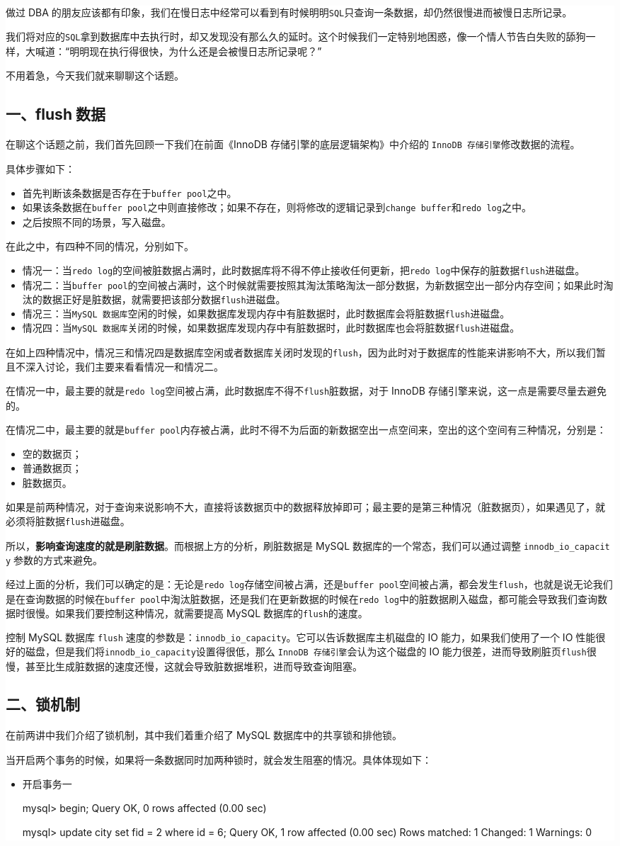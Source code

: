 做过 DBA 的朋友应该都有印象，我们在慢日志中经常可以看到有时候明明`SQL`只查询一条数据，却仍然很慢进而被慢日志所记录。

我们将对应的`SQL`拿到数据库中去执行时，却又发现没有那么久的延时。这个时候我们一定特别地困惑，像一个情人节告白失败的舔狗一样，大喊道：“明明现在执行得很快，为什么还是会被慢日志所记录呢？”

不用着急，今天我们就来聊聊这个话题。

一、flush 数据
----------

在聊这个话题之前，我们首先回顾一下我们在前面《InnoDB 存储引擎的底层逻辑架构》中介绍的 `InnoDB 存储引擎`修改数据的流程。

具体步骤如下：

*   首先判断该条数据是否存在于`buffer pool`之中。
*   如果该条数据在`buffer pool`之中则直接修改；如果不存在，则将修改的逻辑记录到`change buffer`和`redo log`之中。
*   之后按照不同的场景，写入磁盘。

在此之中，有四种不同的情况，分别如下。

*   情况一：当`redo log`的空间被脏数据占满时，此时数据库将不得不停止接收任何更新，把`redo log`中保存的脏数据`flush`进磁盘。
*   情况二：当`buffer pool`的空间被占满时，这个时候就需要按照其淘汰策略淘汰一部分数据，为新数据空出一部分内存空间；如果此时淘汰的数据正好是脏数据，就需要把该部分数据`flush`进磁盘。
*   情况三：当`MySQL 数据库`空闲的时候，如果数据库发现内存中有脏数据时，此时数据库会将脏数据`flush`进磁盘。
*   情况四：当`MySQL 数据库`关闭的时候，如果数据库发现内存中有脏数据时，此时数据库也会将脏数据`flush`进磁盘。

在如上四种情况中，情况三和情况四是数据库空闲或者数据库关闭时发现的`flush`，因为此时对于数据库的性能来讲影响不大，所以我们暂且不深入讨论，我们主要来看看情况一和情况二。

在情况一中，最主要的就是`redo log`空间被占满，此时数据库不得不`flush`脏数据，对于 InnoDB 存储引擎来说，这一点是需要尽量去避免的。

在情况二中，最主要的就是`buffer pool`内存被占满，此时不得不为后面的新数据空出一点空间来，空出的这个空间有三种情况，分别是：

*   空的数据页；
*   普通数据页；
*   脏数据页。

如果是前两种情况，对于查询来说影响不大，直接将该数据页中的数据释放掉即可；最主要的是第三种情况（脏数据页），如果遇见了，就必须将脏数据`flush`进磁盘。

所以，**影响查询速度的就是刷脏数据**。而根据上方的分析，刷脏数据是 MySQL 数据库的一个常态，我们可以通过调整 `innodb_io_capacity` 参数的方式来避免。

经过上面的分析，我们可以确定的是：无论是`redo log`存储空间被占满，还是`buffer pool`空间被占满，都会发生`flush`，也就是说无论我们是在查询数据的时候在`buffer pool`中淘汰脏数据，还是我们在更新数据的时候在`redo log`中的脏数据刷入磁盘，都可能会导致我们查询数据时很慢。如果我们要控制这种情况，就需要提高 MySQL 数据库的`flush`的速度。

控制 MySQL 数据库 `flush` 速度的参数是：`innodb_io_capacity`。它可以告诉数据库主机磁盘的 IO 能力，如果我们使用了一个 IO 性能很好的磁盘，但是我们将`innodb_io_capacity`设置得很低，那么 `InnoDB 存储引擎`会认为这个磁盘的 IO 能力很差，进而导致刷脏页`flush`很慢，甚至比生成脏数据的速度还慢，这就会导致脏数据堆积，进而导致查询阻塞。

二、锁机制
-----

在前两讲中我们介绍了锁机制，其中我们着重介绍了 MySQL 数据库中的共享锁和排他锁。

当开启两个事务的时候，如果将一条数据同时加两种锁时，就会发生阻塞的情况。具体体现如下：

*   开启事务一

    mysql> begin;
    Query OK, 0 rows affected (0.00 sec)
    
    mysql> update city set fid = 2 where id = 6;
    Query OK, 1 row affected (0.00 sec)
    Rows matched: 1  Changed: 1  Warnings: 0
    